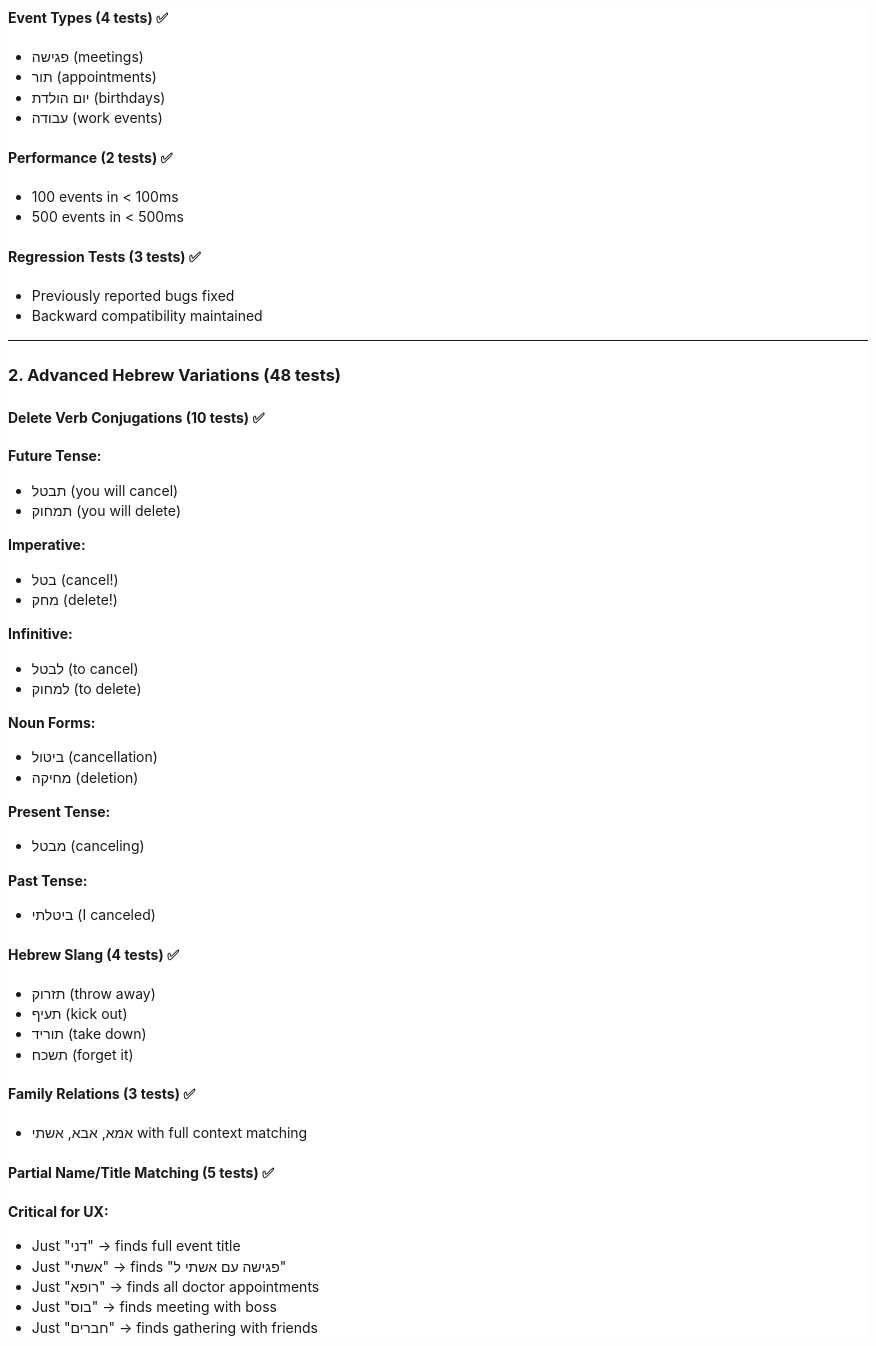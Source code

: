 #### Event Types (4 tests) ✅
- פגישה (meetings)
- תור (appointments)
- יום הולדת (birthdays)
- עבודה (work events)

#### Performance (2 tests) ✅
- 100 events in < 100ms
- 500 events in < 500ms

#### Regression Tests (3 tests) ✅
- Previously reported bugs fixed
- Backward compatibility maintained

---

### 2. **Advanced Hebrew Variations (48 tests)**

#### Delete Verb Conjugations (10 tests) ✅

**Future Tense:**
- תבטל (you will cancel)
- תמחוק (you will delete)

**Imperative:**
- בטל (cancel!)
- מחק (delete!)

**Infinitive:**
- לבטל (to cancel)
- למחוק (to delete)

**Noun Forms:**
- ביטול (cancellation)
- מחיקה (deletion)

**Present Tense:**
- מבטל (canceling)

**Past Tense:**
- ביטלתי (I canceled)

#### Hebrew Slang (4 tests) ✅
- תזרוק (throw away)
- תעיף (kick out)
- תוריד (take down)
- תשכח (forget it)

#### Family Relations (3 tests) ✅
- אמא, אבא, אשתי with full context matching

#### Partial Name/Title Matching (5 tests) ✅
**Critical for UX:**
- Just "דני" → finds full event title
- Just "אשתי" → finds "פגישה עם אשתי ל"
- Just "רופא" → finds all doctor appointments
- Just "בוס" → finds meeting with boss
- Just "חברים" → finds gathering with friends
